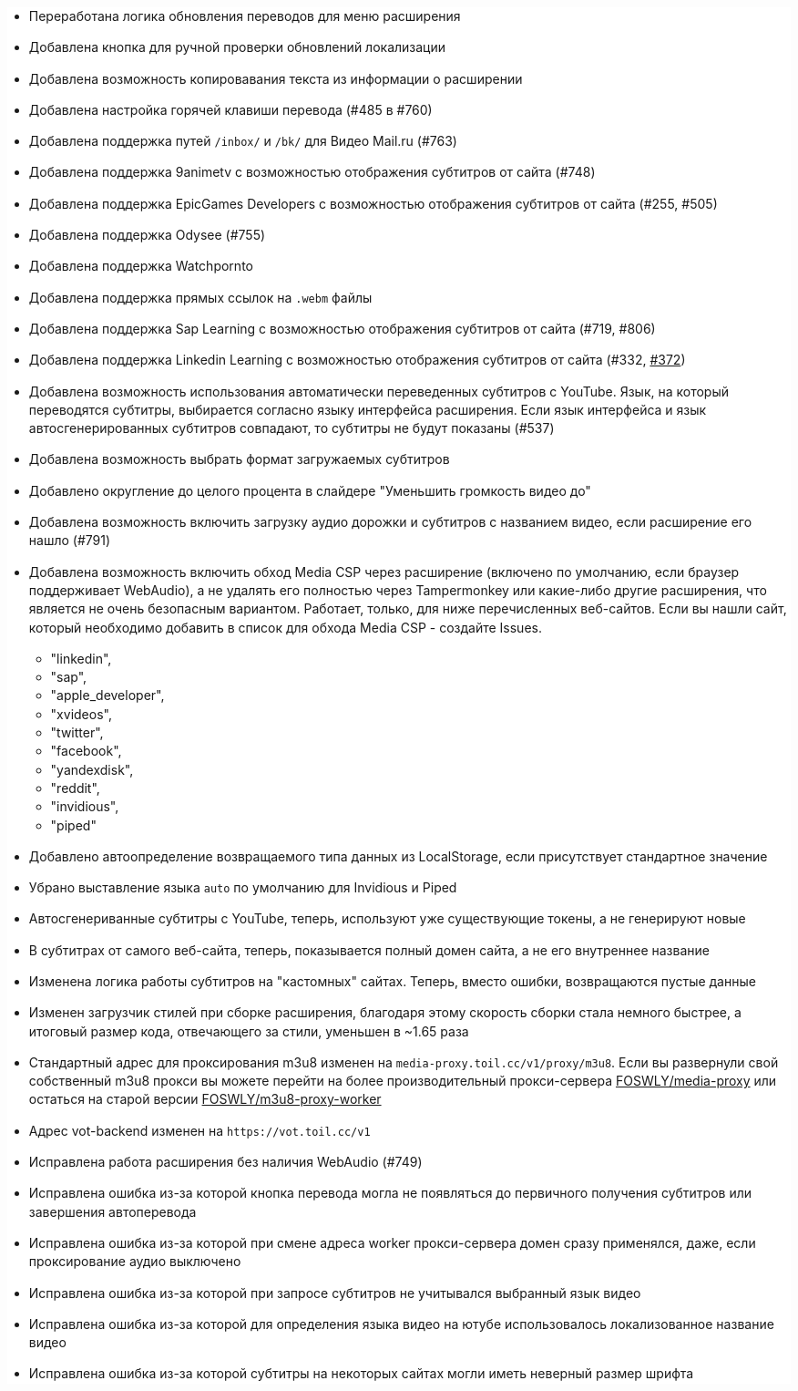 - Переработана логика обновления переводов для меню расширения
- Добавлена кнопка для ручной проверки обновлений локализации
- Добавлена возможность копировавания текста из информации о расширении
- Добавлена настройка горячей клавиши перевода (#485 в #760)
- Добавлена поддержка путей `/inbox/` и `/bk/` для Видео Mail.ru (#763)
- Добавлена поддержка 9animetv с возможностью отображения субтитров от сайта (#748)
- Добавлена поддержка EpicGames Developers с возможностью отображения субтитров от сайта (#255, #505)
- Добавлена поддержка Odysee (#755)
- Добавлена поддержка Watchpornto
- Добавлена поддержка прямых ссылок на `.webm` файлы
- Добавлена поддержка Sap Learning с возможностью отображения субтитров от сайта (#719, #806)
- Добавлена поддержка Linkedin Learning с возможностью отображения субтитров от сайта (#332, [#372](https://github.com/ilyhalight/voice-over-translation/issues/372#issuecomment-1770306936))
- Добавлена возможность использования автоматически переведенных субтитров с YouTube. Язык, на который переводятся субтитры, выбирается согласно языку интерфейса расширения. Если язык интерфейса и язык автосгенерированных субтитров совпадают, то субтитры не будут показаны (#537)
- Добавлена возможность выбрать формат загружаемых субтитров
- Добавлено округление до целого процента в слайдере "Уменьшить громкость видео до"
- Добавлена возможность включить загрузку аудио дорожки и субтитров с названием видео, если расширение его нашло (#791)
- Добавлена возможность включить обход Media CSP через расширение (включено по умолчанию, если браузер поддерживает WebAudio), а не удалять его полностью через Tampermonkey или какие-либо другие расширения, что является не очень безопасным вариантом. Работает, только, для ниже перечисленных веб-сайтов. Если вы нашли сайт, который необходимо добавить в список для обхода Media CSP - создайте Issues.

  - "linkedin",
  - "sap",
  - "apple_developer",
  - "xvideos",
  - "twitter",
  - "facebook",
  - "yandexdisk",
  - "reddit",
  - "invidious",
  - "piped"

- Добавлено автоопределение возвращаемого типа данных из LocalStorage, если присутствует стандартное значение
- Убрано выставление языка `auto` по умолчанию для Invidious и Piped
- Автосгенериванные субтитры с YouTube, теперь, используют уже существующие токены, а не генерируют новые
- В субтитрах от самого веб-сайта, теперь, показывается полный домен сайта, а не его внутреннее название
- Изменена логика работы субтитров на "кастомных" сайтах. Теперь, вместо ошибки, возвращаются пустые данные
- Изменен загрузчик стилей при сборке расширения, благодаря этому скорость сборки стала немного быстрее, а итоговый размер кода, отвечающего за стили, уменьшен в ~1.65 раза
- Стандартный адрес для проксирования m3u8 изменен на `media-proxy.toil.cc/v1/proxy/m3u8`. Если вы развернули свой собственный m3u8 прокси вы можете перейти на более производительный прокси-сервера [FOSWLY/media-proxy](https://github.com/FOSWLY/media-proxy) или остаться на старой версии [FOSWLY/m3u8-proxy-worker](https://github.com/FOSWLY/m3u8-proxy-worker)
- Адрес vot-backend изменен на `https://vot.toil.cc/v1`
- Исправлена работа расширения без наличия WebAudio (#749)
- Исправлена ошибка из-за которой кнопка перевода могла не появляться до первичного получения субтитров или завершения автоперевода
- Исправлена ошибка из-за которой при смене адреса worker прокси-сервера домен сразу применялся, даже, если проксирование аудио выключено
- Исправлена ошибка из-за которой при запросе субтитров не учитывался выбранный язык видео
- Исправлена ошибка из-за которой для определения языка видео на ютубе использовалось локализованное название видео
- Исправлена ошибка из-за которой субтитры на некоторых сайтах могли иметь неверный размер шрифта